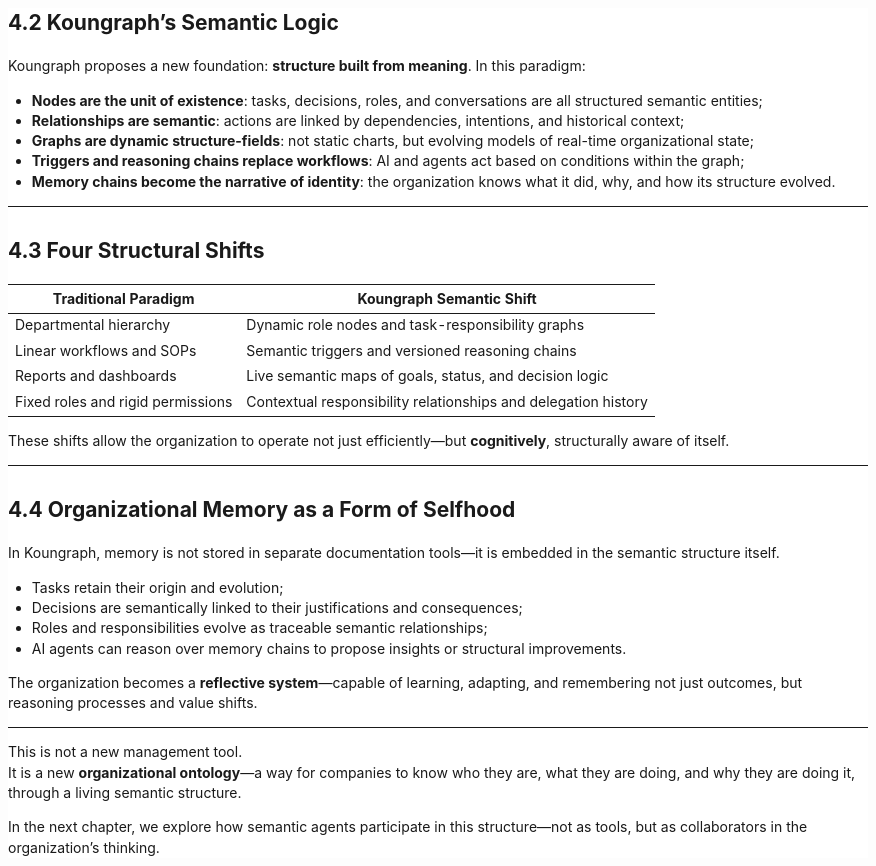 ## 4.2 Koungraph’s Semantic Logic

Koungraph proposes a new foundation: **structure built from meaning**. In this paradigm:

- **Nodes are the unit of existence**: tasks, decisions, roles, and conversations are all structured semantic entities;
- **Relationships are semantic**: actions are linked by dependencies, intentions, and historical context;
- **Graphs are dynamic structure-fields**: not static charts, but evolving models of real-time organizational state;
- **Triggers and reasoning chains replace workflows**: AI and agents act based on conditions within the graph;
- **Memory chains become the narrative of identity**: the organization knows what it did, why, and how its structure evolved.

---

## 4.3 Four Structural Shifts

| Traditional Paradigm            | Koungraph Semantic Shift                                  |
|----------------------------------|------------------------------------------------------------|
| Departmental hierarchy           | Dynamic role nodes and task-responsibility graphs         |
| Linear workflows and SOPs        | Semantic triggers and versioned reasoning chains          |
| Reports and dashboards           | Live semantic maps of goals, status, and decision logic   |
| Fixed roles and rigid permissions| Contextual responsibility relationships and delegation history |

These shifts allow the organization to operate not just efficiently—but **cognitively**, structurally aware of itself.

---

## 4.4 Organizational Memory as a Form of Selfhood

In Koungraph, memory is not stored in separate documentation tools—it is embedded in the semantic structure itself.

- Tasks retain their origin and evolution;
- Decisions are semantically linked to their justifications and consequences;
- Roles and responsibilities evolve as traceable semantic relationships;
- AI agents can reason over memory chains to propose insights or structural improvements.

The organization becomes a **reflective system**—capable of learning, adapting, and remembering not just outcomes, but reasoning processes and value shifts.

---

This is not a new management tool.  
It is a new **organizational ontology**—a way for companies to know who they are, what they are doing, and why they are doing it, through a living semantic structure.

In the next chapter, we explore how semantic agents participate in this structure—not as tools, but as collaborators in the organization’s thinking.
